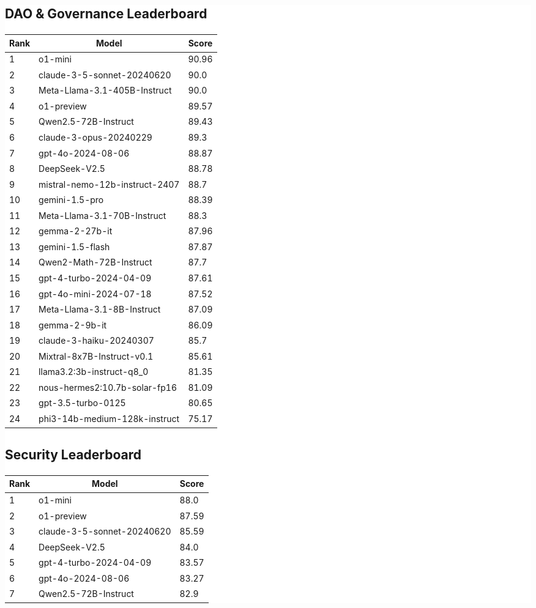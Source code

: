 
## DAO & Governance Leaderboard

| Rank | Model | Score |
|------|-------|-------|
| 1 | o1-mini | 90.96 |
| 2 | claude-3-5-sonnet-20240620 | 90.0 |
| 3 | Meta-Llama-3.1-405B-Instruct | 90.0 |
| 4 | o1-preview | 89.57 |
| 5 | Qwen2.5-72B-Instruct | 89.43 |
| 6 | claude-3-opus-20240229 | 89.3 |
| 7 | gpt-4o-2024-08-06 | 88.87 |
| 8 | DeepSeek-V2.5 | 88.78 |
| 9 | mistral-nemo-12b-instruct-2407 | 88.7 |
| 10 | gemini-1.5-pro | 88.39 |
| 11 | Meta-Llama-3.1-70B-Instruct | 88.3 |
| 12 | gemma-2-27b-it | 87.96 |
| 13 | gemini-1.5-flash | 87.87 |
| 14 | Qwen2-Math-72B-Instruct | 87.7 |
| 15 | gpt-4-turbo-2024-04-09 | 87.61 |
| 16 | gpt-4o-mini-2024-07-18 | 87.52 |
| 17 | Meta-Llama-3.1-8B-Instruct | 87.09 |
| 18 | gemma-2-9b-it | 86.09 |
| 19 | claude-3-haiku-20240307 | 85.7 |
| 20 | Mixtral-8x7B-Instruct-v0.1 | 85.61 |
| 21 | llama3.2:3b-instruct-q8_0 | 81.35 |
| 22 | nous-hermes2:10.7b-solar-fp16 | 81.09 |
| 23 | gpt-3.5-turbo-0125 | 80.65 |
| 24 | phi3-14b-medium-128k-instruct | 75.17 |


## Security Leaderboard

| Rank | Model | Score |
|------|-------|-------|
| 1 | o1-mini | 88.0 |
| 2 | o1-preview | 87.59 |
| 3 | claude-3-5-sonnet-20240620 | 85.59 |
| 4 | DeepSeek-V2.5 | 84.0 |
| 5 | gpt-4-turbo-2024-04-09 | 83.57 |
| 6 | gpt-4o-2024-08-06 | 83.27 |
| 7 | Qwen2.5-72B-Instruct | 82.9 |